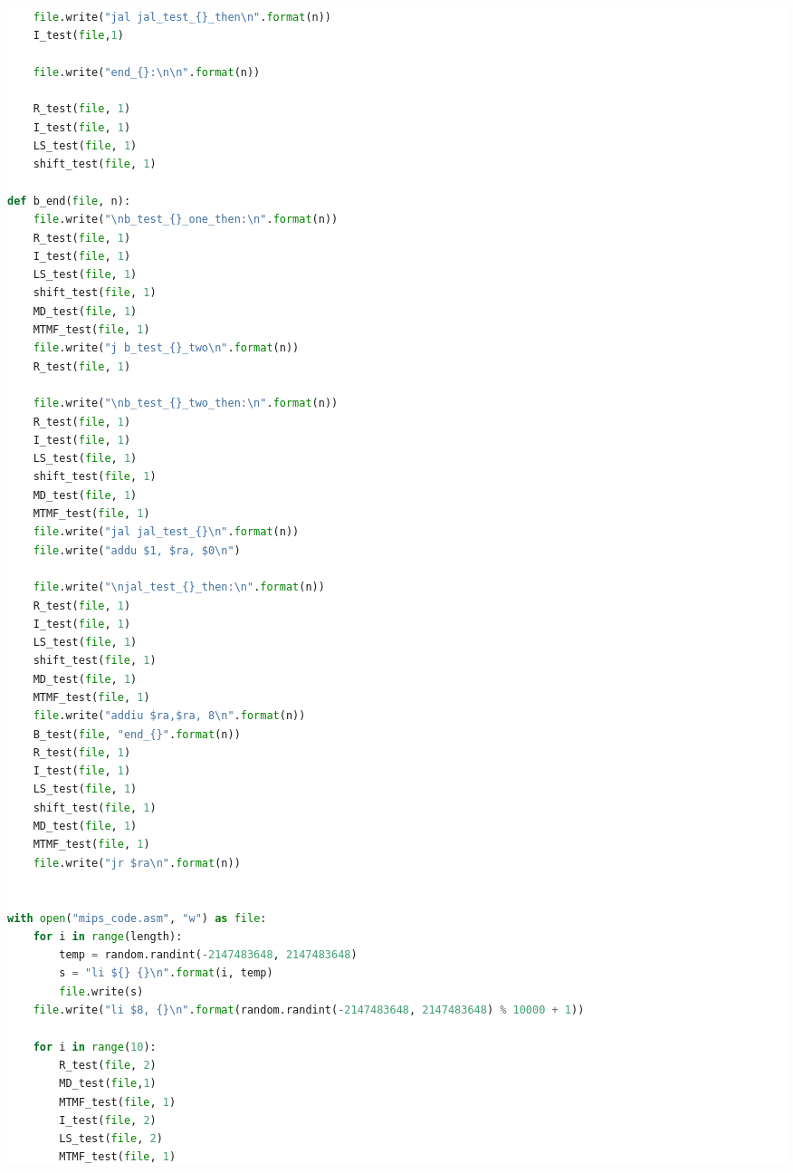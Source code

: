 ```python
    file.write("jal jal_test_{}_then\n".format(n))
    I_test(file,1)

    file.write("end_{}:\n\n".format(n))

    R_test(file, 1)
    I_test(file, 1)
    LS_test(file, 1)
    shift_test(file, 1)

def b_end(file, n):
    file.write("\nb_test_{}_one_then:\n".format(n))
    R_test(file, 1)
    I_test(file, 1)
    LS_test(file, 1)
    shift_test(file, 1)
    MD_test(file, 1)
    MTMF_test(file, 1)
    file.write("j b_test_{}_two\n".format(n))
    R_test(file, 1)
    
    file.write("\nb_test_{}_two_then:\n".format(n))
    R_test(file, 1)
    I_test(file, 1)
    LS_test(file, 1)
    shift_test(file, 1)
    MD_test(file, 1)
    MTMF_test(file, 1)
    file.write("jal jal_test_{}\n".format(n))
    file.write("addu $1, $ra, $0\n")

    file.write("\njal_test_{}_then:\n".format(n))
    R_test(file, 1)
    I_test(file, 1)
    LS_test(file, 1)
    shift_test(file, 1)
    MD_test(file, 1)
    MTMF_test(file, 1)
    file.write("addiu $ra,$ra, 8\n".format(n))
    B_test(file, "end_{}".format(n))
    R_test(file, 1)
    I_test(file, 1)
    LS_test(file, 1)
    shift_test(file, 1)
    MD_test(file, 1)
    MTMF_test(file, 1)
    file.write("jr $ra\n".format(n))


with open("mips_code.asm", "w") as file:
    for i in range(length):
        temp = random.randint(-2147483648, 2147483648)
        s = "li ${} {}\n".format(i, temp)
        file.write(s)
    file.write("li $8, {}\n".format(random.randint(-2147483648, 2147483648) % 10000 + 1))

    for i in range(10):
        R_test(file, 2)
        MD_test(file,1)
        MTMF_test(file, 1)
        I_test(file, 2)
        LS_test(file, 2)
        MTMF_test(file, 1)
```